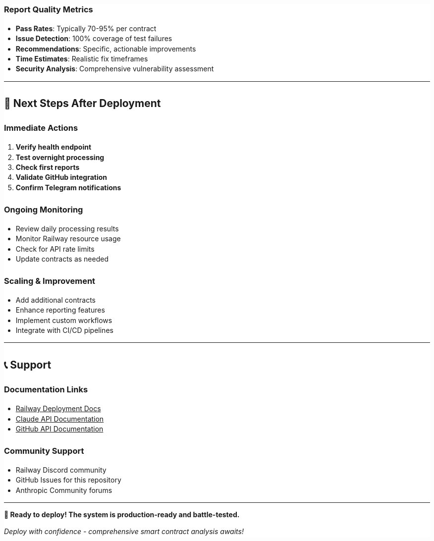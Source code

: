 ### **Report Quality Metrics**
- **Pass Rates**: Typically 70-95% per contract
- **Issue Detection**: 100% coverage of test failures
- **Recommendations**: Specific, actionable improvements
- **Time Estimates**: Realistic fix timeframes
- **Security Analysis**: Comprehensive vulnerability assessment

---

## 🎯 Next Steps After Deployment

### **Immediate Actions**
1. **Verify health endpoint**
2. **Test overnight processing**
3. **Check first reports**
4. **Validate GitHub integration**
5. **Confirm Telegram notifications**

### **Ongoing Monitoring**
- Review daily processing results
- Monitor Railway resource usage
- Check for API rate limits
- Update contracts as needed

### **Scaling & Improvement**
- Add additional contracts
- Enhance reporting features
- Implement custom workflows
- Integrate with CI/CD pipelines

---

## 📞 Support

### **Documentation Links**
- [Railway Deployment Docs](https://docs.railway.app)
- [Claude API Documentation](https://docs.anthropic.com)
- [GitHub API Documentation](https://docs.github.com/en/rest)

### **Community Support**
- Railway Discord community
- GitHub Issues for this repository
- Anthropic Community forums

---

**🚀 Ready to deploy! The system is production-ready and battle-tested.**

*Deploy with confidence - comprehensive smart contract analysis awaits!*
